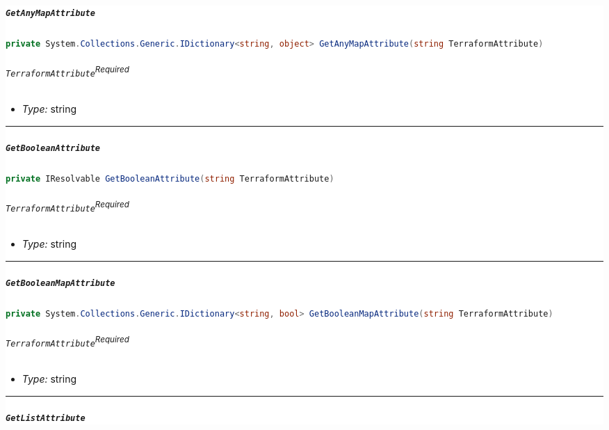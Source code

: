 ##### `GetAnyMapAttribute` <a name="GetAnyMapAttribute" id="@cdktf/provider-opentelekomcloud.cssSnapshotConfigurationV1.CssSnapshotConfigurationV1.getAnyMapAttribute"></a>

```csharp
private System.Collections.Generic.IDictionary<string, object> GetAnyMapAttribute(string TerraformAttribute)
```

###### `TerraformAttribute`<sup>Required</sup> <a name="TerraformAttribute" id="@cdktf/provider-opentelekomcloud.cssSnapshotConfigurationV1.CssSnapshotConfigurationV1.getAnyMapAttribute.parameter.terraformAttribute"></a>

- *Type:* string

---

##### `GetBooleanAttribute` <a name="GetBooleanAttribute" id="@cdktf/provider-opentelekomcloud.cssSnapshotConfigurationV1.CssSnapshotConfigurationV1.getBooleanAttribute"></a>

```csharp
private IResolvable GetBooleanAttribute(string TerraformAttribute)
```

###### `TerraformAttribute`<sup>Required</sup> <a name="TerraformAttribute" id="@cdktf/provider-opentelekomcloud.cssSnapshotConfigurationV1.CssSnapshotConfigurationV1.getBooleanAttribute.parameter.terraformAttribute"></a>

- *Type:* string

---

##### `GetBooleanMapAttribute` <a name="GetBooleanMapAttribute" id="@cdktf/provider-opentelekomcloud.cssSnapshotConfigurationV1.CssSnapshotConfigurationV1.getBooleanMapAttribute"></a>

```csharp
private System.Collections.Generic.IDictionary<string, bool> GetBooleanMapAttribute(string TerraformAttribute)
```

###### `TerraformAttribute`<sup>Required</sup> <a name="TerraformAttribute" id="@cdktf/provider-opentelekomcloud.cssSnapshotConfigurationV1.CssSnapshotConfigurationV1.getBooleanMapAttribute.parameter.terraformAttribute"></a>

- *Type:* string

---

##### `GetListAttribute` <a name="GetListAttribute" id="@cdktf/provider-opentelekomcloud.cssSnapshotConfigurationV1.CssSnapshotConfigurationV1.getListAttribute"></a>
